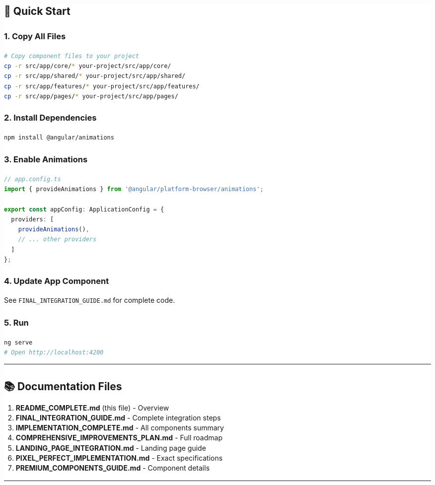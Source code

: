 ## 🚀 Quick Start

### 1. Copy All Files
```bash
# Copy component files to your project
cp -r src/app/core/* your-project/src/app/core/
cp -r src/app/shared/* your-project/src/app/shared/
cp -r src/app/features/* your-project/src/app/features/
cp -r src/app/pages/* your-project/src/app/pages/
```

### 2. Install Dependencies
```bash
npm install @angular/animations
```

### 3. Enable Animations
```typescript
// app.config.ts
import { provideAnimations } from '@angular/platform-browser/animations';

export const appConfig: ApplicationConfig = {
  providers: [
    provideAnimations(),
    // ... other providers
  ]
};
```

### 4. Update App Component
See `FINAL_INTEGRATION_GUIDE.md` for complete code.

### 5. Run
```bash
ng serve
# Open http://localhost:4200
```

---

## 📚 Documentation Files

1. **README_COMPLETE.md** (this file) - Overview
2. **FINAL_INTEGRATION_GUIDE.md** - Complete integration steps
3. **IMPLEMENTATION_COMPLETE.md** - All components summary
4. **COMPREHENSIVE_IMPROVEMENTS_PLAN.md** - Full roadmap
5. **LANDING_PAGE_INTEGRATION.md** - Landing page guide
6. **PIXEL_PERFECT_IMPLEMENTATION.md** - Exact specifications
7. **PREMIUM_COMPONENTS_GUIDE.md** - Component details

---
